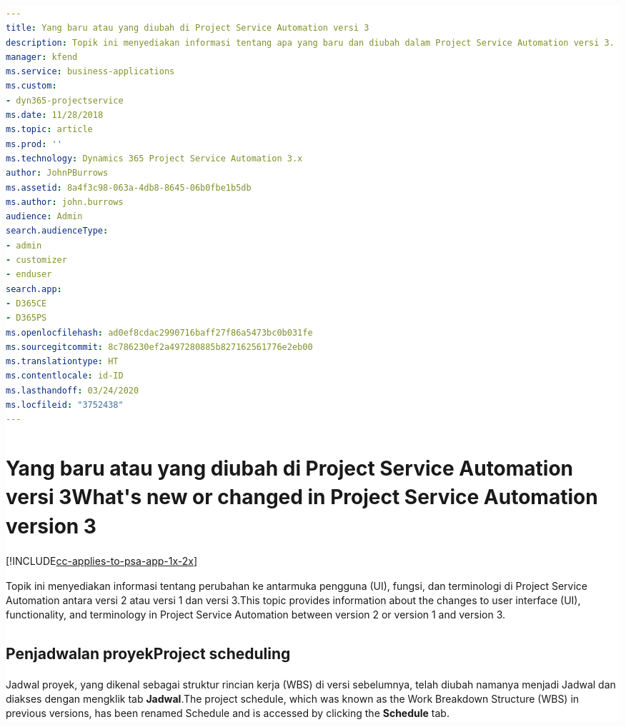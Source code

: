 ```yaml
---
title: Yang baru atau yang diubah di Project Service Automation versi 3
description: Topik ini menyediakan informasi tentang apa yang baru dan diubah dalam Project Service Automation versi 3.
manager: kfend
ms.service: business-applications
ms.custom:
- dyn365-projectservice
ms.date: 11/28/2018
ms.topic: article
ms.prod: ''
ms.technology: Dynamics 365 Project Service Automation 3.x
author: JohnPBurrows
ms.assetid: 8a4f3c98-063a-4db8-8645-06b0fbe1b5db
ms.author: john.burrows
audience: Admin
search.audienceType:
- admin
- customizer
- enduser
search.app:
- D365CE
- D365PS
ms.openlocfilehash: ad0ef8cdac2990716baff27f86a5473bc0b031fe
ms.sourcegitcommit: 8c786230ef2a497280885b827162561776e2eb00
ms.translationtype: HT
ms.contentlocale: id-ID
ms.lasthandoff: 03/24/2020
ms.locfileid: "3752438"
---
```

# <a name="whats-new-or-changed-in-project-service-automation-version-3"></a><span data-ttu-id="ed908-103">Yang baru atau yang diubah di Project Service Automation versi 3</span><span class="sxs-lookup"><span data-stu-id="ed908-103">What's new or changed in Project Service Automation version 3</span></span>
[!INCLUDE[cc-applies-to-psa-app-1x-2x](../includes/cc-applies-to-psa-app-1x-2x.md)]

<span data-ttu-id="ed908-104">Topik ini menyediakan informasi tentang perubahan ke antarmuka pengguna (UI), fungsi, dan terminologi di Project Service Automation antara versi 2 atau versi 1 dan versi 3.</span><span class="sxs-lookup"><span data-stu-id="ed908-104">This topic provides information about the changes to user interface (UI), functionality, and terminology in Project Service Automation between version 2 or version 1 and version 3.</span></span>

## <a name="project-scheduling"></a><span data-ttu-id="ed908-105">Penjadwalan proyek</span><span class="sxs-lookup"><span data-stu-id="ed908-105">Project scheduling</span></span>
<span data-ttu-id="ed908-106">Jadwal proyek, yang dikenal sebagai struktur rincian kerja (WBS) di versi sebelumnya, telah diubah namanya menjadi Jadwal dan diakses dengan mengklik tab **Jadwal**.</span><span class="sxs-lookup"><span data-stu-id="ed908-106">The project schedule, which was known as the Work Breakdown Structure (WBS) in previous versions, has been renamed Schedule and is accessed by clicking the **Schedule** tab.</span></span> 
